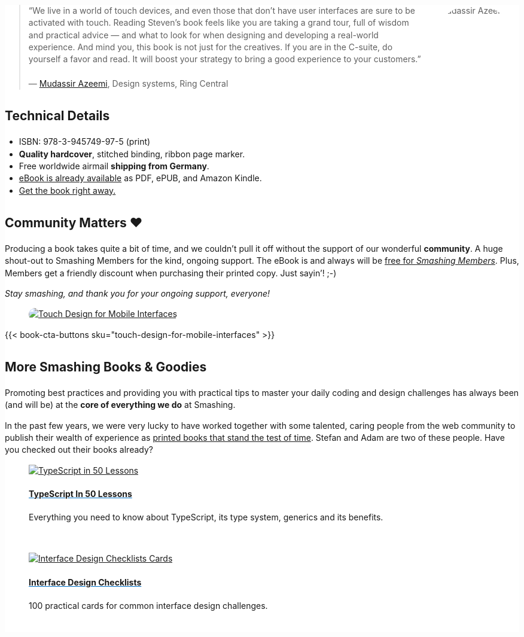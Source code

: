 <blockquote><img loading="lazy" decoding="async" style="clear:both;float:right;margin-top:0em;margin-left:0.9em;margin-bottom:1em;border-radius:50%;    max-width:calc(50% - 5vh);height:auto;" src="https://archive.smashing.media/assets/344dbf88-fdf9-42bb-adb4-46f01eedd629/64cfbe7f-107a-4503-8a84-6e867b91783f/mudassir-azeemi-opt.png" width="150" height="150" alt="Mudassir Azeemi" />“We live in a world of touch devices, and even those that don’t have user interfaces are sure to be activated with touch. Reading Steven’s book feels like you are taking a grand tour, full of wisdom and practical advice — and what to look for when designing and developing a real-world experience. And mind you, this book is not just for the creatives. If you are in the C-suite, do yourself a favor and read. It will boost your strategy to bring a good experience to your customers.”<br /><br />&mdash; <a href="https://twitter.com/maxeemi">Mudassir Azeemi</a>, Design systems, Ring Central</blockquote>

## Technical Details

<ul>
<li>ISBN: <span class="small-caps">978-3-945749-97-5</span> (print)</li>
<li><strong>Quality hardcover</strong>, stitched binding, ribbon page marker.</li>
<li>Free worldwide airmail <strong>shipping from Germany</strong>.</li>
<li><a href="/ebooks/touch-design-for-mobile-interfaces-ebook/">eBook is already available</a> as PDF, ePUB, and Amazon Kindle.</li>
<li><a href="/printed-books/touch-design-for-mobile-interfaces/" data-product-sku="touch-design-for-mobile-interfaces" data-component="AddToCart" data-product-path="/printed-books/touch-design-for-mobile-interfaces/" data-silent="true">Get the book right away.</a></li>
</ul>

## Community Matters ❤️

<p>Producing a book takes quite a bit of time, and we couldn’t pull it off without the support of our wonderful <strong>community</strong>. A huge shout-out to Smashing Members for the kind, ongoing support. The eBook is and always will be <a href="https://www.smashingmagazine.com/membership">free for <em>Smashing Members</em></a>. Plus, Members get a friendly discount when purchasing their printed copy. Just sayin’! ;-)</p>

<p><em>Stay smashing, and thank you for your ongoing support, everyone!</em></p>

<figure style="margin-bottom:0;padding-bottom:0;" class="break-out article__image">
    <a href="https://archive.smashing.media/assets/344dbf88-fdf9-42bb-adb4-46f01eedd629/b13b5c09-702e-4ab3-a6e5-0390d5c26fbc/touch-design-thanks-opt.png" title="Tap for a large preview of the book.">
    <img style="border-radius: 11px" src="https://archive.smashing.media/assets/344dbf88-fdf9-42bb-adb4-46f01eedd629/b13b5c09-702e-4ab3-a6e5-0390d5c26fbc/touch-design-thanks-opt.png" alt="Touch Design for Mobile Interfaces">
    </a>
</figure>

{{< book-cta-buttons sku="touch-design-for-mobile-interfaces" >}}

## More Smashing Books &amp; Goodies

<p>Promoting best practices and providing you with practical tips to master your daily coding and design challenges has always been (and will be) at the <strong>core of everything we do</strong> at Smashing.</p>

<p>In the past few years, we were very lucky to have worked together with some talented, caring people from the web community to publish their wealth of experience as <a href="/printed-books/">printed books that stand the test of time</a>. Stefan and Adam are two of these people. Have you checked out their books already?</p>

<div class="book-grid break-out book-grid__in-post">
<figure class="book--featured"><div class="book--featured__image"><a href="/printed-books/typescript-in-50-lessons/"><img loading="lazy" decoding="async" src="https://archive.smashing.media/assets/344dbf88-fdf9-42bb-adb4-46f01eedd629/c2f2c6d6-4e85-449a-99f5-58bd053bc846/typescript-shop-cover-opt.png" alt="TypeScript in 50 Lessons" width="160" height="232" /></a></div><figcaption><h4 class="book--featured__title"><a href="/printed-books/typescript-in-50-lessons/" style="padding: 7px 0;text-decoration-skip-ink: auto;text-decoration-thickness: 1px;text-underline-offset: 1px;text-decoration-line: underline;text-decoration-color: #006fc6;">TypeScript In 50 Lessons</a></h4><p class="book--featured__desc">Everything you need to know about TypeScript, its type system, generics and its benefits.</p><p><a style="font-style: normal !important; color: #fff !important;" class="btn btn--medium btn--green" href="/printed-books/typescript-in-50-lessons/" data-product-path="/printed-books/typescript-in-50-lessons/" data-product-sku="typescript-in-50-lessons" data-component="AddToCart">Add to cart <span style="color:#fff;font-size:1em;">$44</span></a></p></figcaption></figure>

<figure class="book--featured"><div class="book--featured__image"><a href="/printed-books/checklist-cards/"><img loading="lazy" decoding="async" src="https://archive.smashing.media/assets/344dbf88-fdf9-42bb-adb4-46f01eedd629/efffa8a0-82a0-415a-8aa5-8684a32083eb/checklist-cards-box-opt.png"  width="160" height="232" alt="Interface Design Checklists Cards" /></a></div><figcaption><h4 class="book--featured__title"><a style="padding: 7px 0;text-decoration-skip-ink: auto;text-decoration-thickness: 1px;text-underline-offset: 1px;text-decoration-line: underline;text-decoration-color: #006fc6;" href="/printed-books/checklist-cards/">Interface Design Checklists</a></h4><p class="book--featured__desc">100 practical cards for common interface design challenges.</p>
<p><a style="font-style: normal !important; color: #fff !important;" class="btn btn--medium btn--green" href="/printed-books/checklist-cards/" data-product-path="/printed-books/checklist-cards/" data-product-sku="checklist-cards" data-component="AddToCart">Add to cart <span style="color:#fff;font-size:1em;">$39</span></a></p></figcaption></figure>
